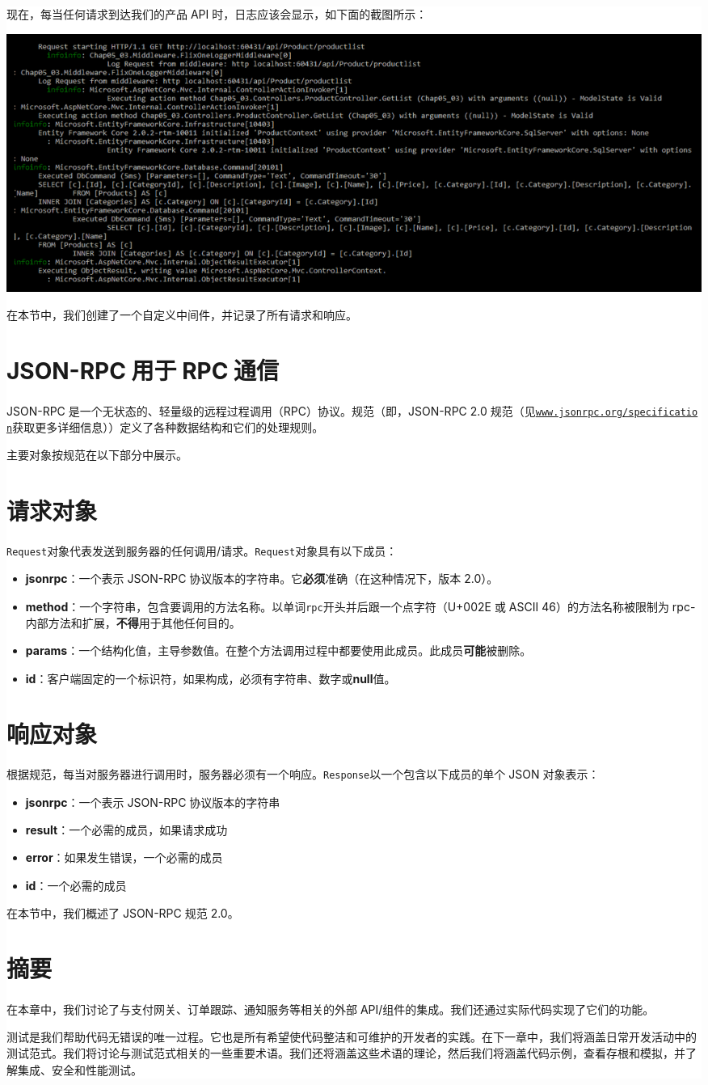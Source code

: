 现在，每当任何请求到达我们的产品 API 时，日志应该会显示，如下面的截图所示：

![](img/a7b36f72-6571-4284-860f-f2c2f0ed525b.png)

在本节中，我们创建了一个自定义中间件，并记录了所有请求和响应。

# JSON-RPC 用于 RPC 通信

JSON-RPC 是一个无状态的、轻量级的远程过程调用（RPC）协议。规范（即，JSON-RPC 2.0 规范（见[`www.jsonrpc.org/specification`](http://www.jsonrpc.org/specification)获取更多详细信息））定义了各种数据结构和它们的处理规则。

主要对象按规范在以下部分中展示。

# 请求对象

`Request`对象代表发送到服务器的任何调用/请求。`Request`对象具有以下成员：

+   **jsonrpc**：一个表示 JSON-RPC 协议版本的字符串。它**必须**准确（在这种情况下，版本 2.0）。

+   **method**：一个字符串，包含要调用的方法名称。以单词`rpc`开头并后跟一个点字符（U+002E 或 ASCII 46）的方法名称被限制为 rpc-内部方法和扩展，**不得**用于其他任何目的。

+   **params**：一个结构化值，主导参数值。在整个方法调用过程中都要使用此成员。此成员**可能**被删除。

+   **id**：客户端固定的一个标识符，如果构成，必须有字符串、数字或**null**值。

# 响应对象

根据规范，每当对服务器进行调用时，服务器必须有一个响应。`Response`以一个包含以下成员的单个 JSON 对象表示：

+   **jsonrpc**：一个表示 JSON-RPC 协议版本的字符串

+   **result**：一个必需的成员，如果请求成功

+   **error**：如果发生错误，一个必需的成员

+   **id**：一个必需的成员

在本节中，我们概述了 JSON-RPC 规范 2.0。

# 摘要

在本章中，我们讨论了与支付网关、订单跟踪、通知服务等相关的外部 API/组件的集成。我们还通过实际代码实现了它们的功能。

测试是我们帮助代码无错误的唯一过程。它也是所有希望使代码整洁和可维护的开发者的实践。在下一章中，我们将涵盖日常开发活动中的测试范式。我们将讨论与测试范式相关的一些重要术语。我们还将涵盖这些术语的理论，然后我们将涵盖代码示例，查看存根和模拟，并了解集成、安全和性能测试。
